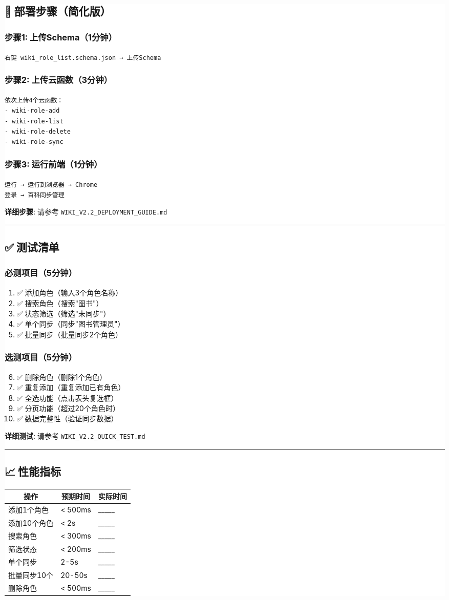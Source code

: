 
## 🚀 部署步骤（简化版）

### 步骤1: 上传Schema（1分钟）
```bash
右键 wiki_role_list.schema.json → 上传Schema
```

### 步骤2: 上传云函数（3分钟）
```bash
依次上传4个云函数：
- wiki-role-add
- wiki-role-list
- wiki-role-delete
- wiki-role-sync
```

### 步骤3: 运行前端（1分钟）
```bash
运行 → 运行到浏览器 → Chrome
登录 → 百科同步管理
```

**详细步骤**: 请参考 `WIKI_V2.2_DEPLOYMENT_GUIDE.md`

---

## ✅ 测试清单

### 必测项目（5分钟）
1. ✅ 添加角色（输入3个角色名称）
2. ✅ 搜索角色（搜索"图书"）
3. ✅ 状态筛选（筛选"未同步"）
4. ✅ 单个同步（同步"图书管理员"）
5. ✅ 批量同步（批量同步2个角色）

### 选测项目（5分钟）
6. ✅ 删除角色（删除1个角色）
7. ✅ 重复添加（重复添加已有角色）
8. ✅ 全选功能（点击表头复选框）
9. ✅ 分页功能（超过20个角色时）
10. ✅ 数据完整性（验证同步数据）

**详细测试**: 请参考 `WIKI_V2.2_QUICK_TEST.md`

---

## 📈 性能指标

| 操作 | 预期时间 | 实际时间 |
|------|----------|----------|
| 添加1个角色 | < 500ms | _____ |
| 添加10个角色 | < 2s | _____ |
| 搜索角色 | < 300ms | _____ |
| 筛选状态 | < 200ms | _____ |
| 单个同步 | 2-5s | _____ |
| 批量同步10个 | 20-50s | _____ |
| 删除角色 | < 500ms | _____ |
